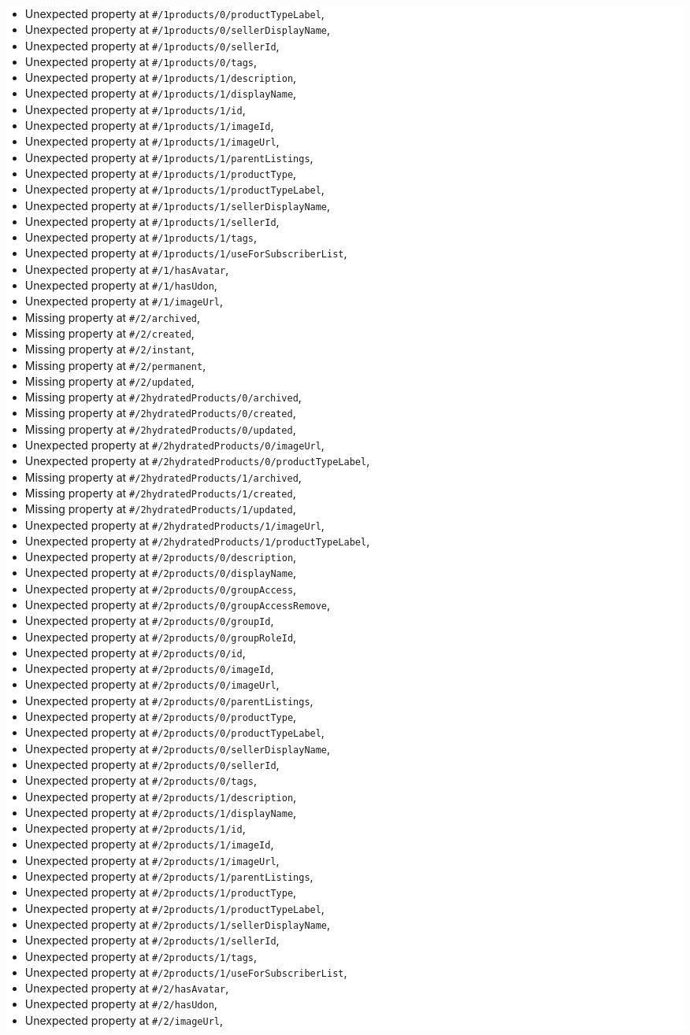* Unexpected property at ``#/1products/0/productTypeLabel``,
* Unexpected property at ``#/1products/0/sellerDisplayName``,
* Unexpected property at ``#/1products/0/sellerId``,
* Unexpected property at ``#/1products/0/tags``,
* Unexpected property at ``#/1products/1/description``,
* Unexpected property at ``#/1products/1/displayName``,
* Unexpected property at ``#/1products/1/id``,
* Unexpected property at ``#/1products/1/imageId``,
* Unexpected property at ``#/1products/1/imageUrl``,
* Unexpected property at ``#/1products/1/parentListings``,
* Unexpected property at ``#/1products/1/productType``,
* Unexpected property at ``#/1products/1/productTypeLabel``,
* Unexpected property at ``#/1products/1/sellerDisplayName``,
* Unexpected property at ``#/1products/1/sellerId``,
* Unexpected property at ``#/1products/1/tags``,
* Unexpected property at ``#/1products/1/useForSubscriberList``,
* Unexpected property at ``#/1/hasAvatar``,
* Unexpected property at ``#/1/hasUdon``,
* Unexpected property at ``#/1/imageUrl``,
* Missing property at ``#/2/archived``,
* Missing property at ``#/2/created``,
* Missing property at ``#/2/instant``,
* Missing property at ``#/2/permanent``,
* Missing property at ``#/2/updated``,
* Missing property at ``#/2hydratedProducts/0/archived``,
* Missing property at ``#/2hydratedProducts/0/created``,
* Missing property at ``#/2hydratedProducts/0/updated``,
* Unexpected property at ``#/2hydratedProducts/0/imageUrl``,
* Unexpected property at ``#/2hydratedProducts/0/productTypeLabel``,
* Missing property at ``#/2hydratedProducts/1/archived``,
* Missing property at ``#/2hydratedProducts/1/created``,
* Missing property at ``#/2hydratedProducts/1/updated``,
* Unexpected property at ``#/2hydratedProducts/1/imageUrl``,
* Unexpected property at ``#/2hydratedProducts/1/productTypeLabel``,
* Unexpected property at ``#/2products/0/description``,
* Unexpected property at ``#/2products/0/displayName``,
* Unexpected property at ``#/2products/0/groupAccess``,
* Unexpected property at ``#/2products/0/groupAccessRemove``,
* Unexpected property at ``#/2products/0/groupId``,
* Unexpected property at ``#/2products/0/groupRoleId``,
* Unexpected property at ``#/2products/0/id``,
* Unexpected property at ``#/2products/0/imageId``,
* Unexpected property at ``#/2products/0/imageUrl``,
* Unexpected property at ``#/2products/0/parentListings``,
* Unexpected property at ``#/2products/0/productType``,
* Unexpected property at ``#/2products/0/productTypeLabel``,
* Unexpected property at ``#/2products/0/sellerDisplayName``,
* Unexpected property at ``#/2products/0/sellerId``,
* Unexpected property at ``#/2products/0/tags``,
* Unexpected property at ``#/2products/1/description``,
* Unexpected property at ``#/2products/1/displayName``,
* Unexpected property at ``#/2products/1/id``,
* Unexpected property at ``#/2products/1/imageId``,
* Unexpected property at ``#/2products/1/imageUrl``,
* Unexpected property at ``#/2products/1/parentListings``,
* Unexpected property at ``#/2products/1/productType``,
* Unexpected property at ``#/2products/1/productTypeLabel``,
* Unexpected property at ``#/2products/1/sellerDisplayName``,
* Unexpected property at ``#/2products/1/sellerId``,
* Unexpected property at ``#/2products/1/tags``,
* Unexpected property at ``#/2products/1/useForSubscriberList``,
* Unexpected property at ``#/2/hasAvatar``,
* Unexpected property at ``#/2/hasUdon``,
* Unexpected property at ``#/2/imageUrl``,